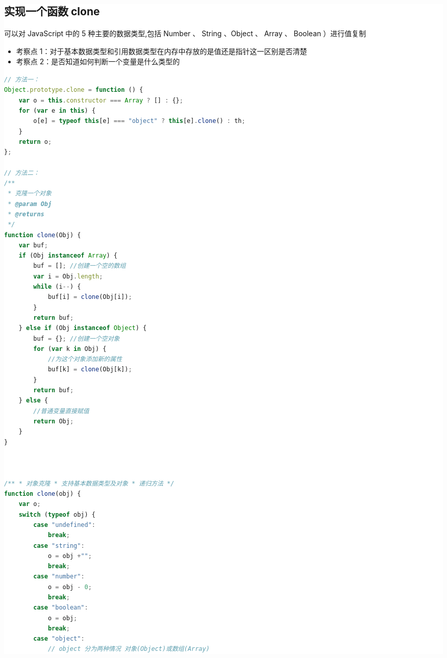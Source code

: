 ## 实现一个函数 clone

可以对 JavaScript 中的 5 种主要的数据类型,包括 Number 、 String 、Object 、 Array 、 Boolean ）进行值复制

- 考察点 1：对于基本数据类型和引用数据类型在内存中存放的是值还是指针这一区别是否清楚
- 考察点 2：是否知道如何判断一个变量是什么类型的

```js
// 方法一：
Object.prototype.clone = function () {
	var o = this.constructor === Array ? [] : {};
	for (var e in this) {
		o[e] = typeof this[e] === "object" ? this[e].clone() : th;
	}
	return o;
};

// 方法二：
/**
 * 克隆一个对象
 * @param Obj
 * @returns
 */
function clone(Obj) {
	var buf;
	if (Obj instanceof Array) {
		buf = []; //创建一个空的数组
		var i = Obj.length;
		while (i--) {
			buf[i] = clone(Obj[i]);
		}
		return buf;
	} else if (Obj instanceof Object) {
		buf = {}; //创建一个空对象
		for (var k in Obj) {
			//为这个对象添加新的属性
			buf[k] = clone(Obj[k]);
		}
		return buf;
	} else {
		//普通变量直接赋值
		return Obj;
	}
}



/** * 对象克隆 * 支持基本数据类型及对象 * 递归方法 */ 
function clone(obj) {
    var o; 
    switch (typeof obj) { 
        case "undefined": 
            break; 
        case "string": 
            o = obj +""; 
            break; 
        case "number": 
            o = obj - 0; 
            break; 
        case "boolean": 
            o = obj; 
            break;
        case "object": 
            // object 分为两种情况 对象(Object)或数组(Array) 
```